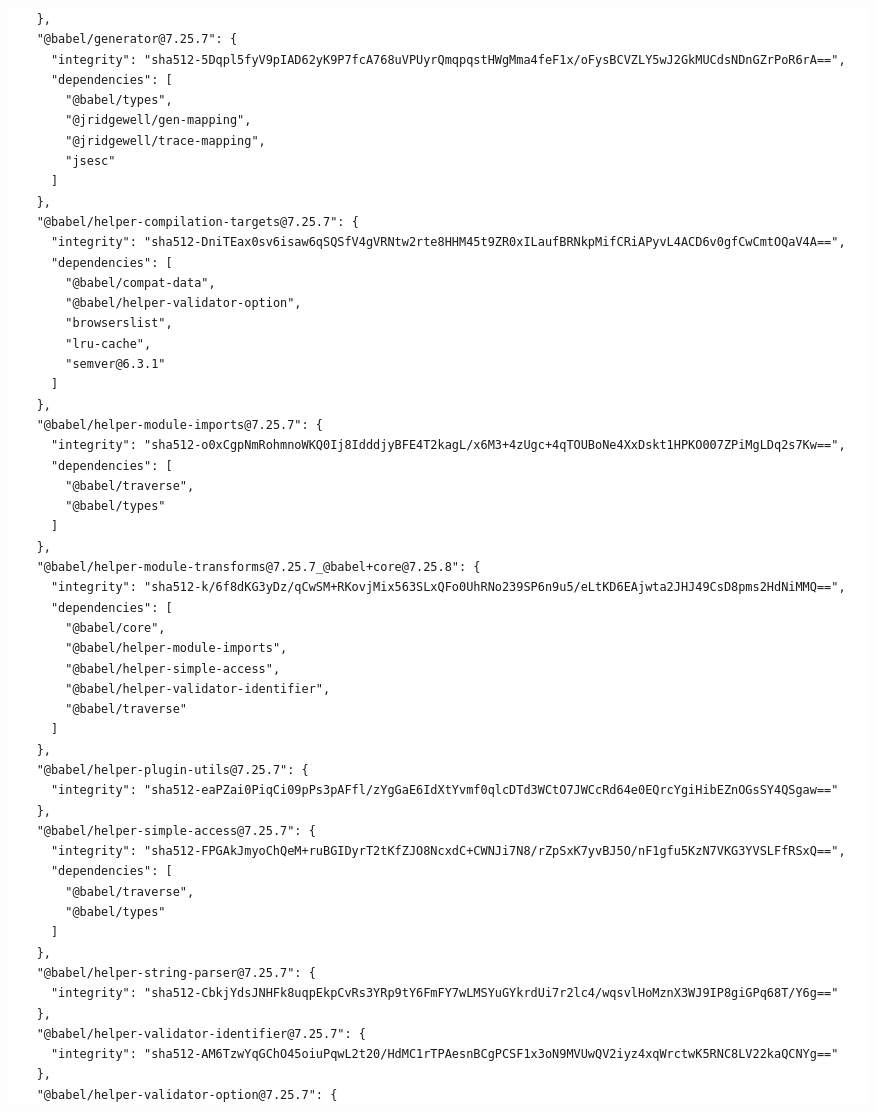 ```
    },
    "@babel/generator@7.25.7": {
      "integrity": "sha512-5Dqpl5fyV9pIAD62yK9P7fcA768uVPUyrQmqpqstHWgMma4feF1x/oFysBCVZLY5wJ2GkMUCdsNDnGZrPoR6rA==",
      "dependencies": [
        "@babel/types",
        "@jridgewell/gen-mapping",
        "@jridgewell/trace-mapping",
        "jsesc"
      ]
    },
    "@babel/helper-compilation-targets@7.25.7": {
      "integrity": "sha512-DniTEax0sv6isaw6qSQSfV4gVRNtw2rte8HHM45t9ZR0xILaufBRNkpMifCRiAPyvL4ACD6v0gfCwCmtOQaV4A==",
      "dependencies": [
        "@babel/compat-data",
        "@babel/helper-validator-option",
        "browserslist",
        "lru-cache",
        "semver@6.3.1"
      ]
    },
    "@babel/helper-module-imports@7.25.7": {
      "integrity": "sha512-o0xCgpNmRohmnoWKQ0Ij8IdddjyBFE4T2kagL/x6M3+4zUgc+4qTOUBoNe4XxDskt1HPKO007ZPiMgLDq2s7Kw==",
      "dependencies": [
        "@babel/traverse",
        "@babel/types"
      ]
    },
    "@babel/helper-module-transforms@7.25.7_@babel+core@7.25.8": {
      "integrity": "sha512-k/6f8dKG3yDz/qCwSM+RKovjMix563SLxQFo0UhRNo239SP6n9u5/eLtKD6EAjwta2JHJ49CsD8pms2HdNiMMQ==",
      "dependencies": [
        "@babel/core",
        "@babel/helper-module-imports",
        "@babel/helper-simple-access",
        "@babel/helper-validator-identifier",
        "@babel/traverse"
      ]
    },
    "@babel/helper-plugin-utils@7.25.7": {
      "integrity": "sha512-eaPZai0PiqCi09pPs3pAFfl/zYgGaE6IdXtYvmf0qlcDTd3WCtO7JWCcRd64e0EQrcYgiHibEZnOGsSY4QSgaw=="
    },
    "@babel/helper-simple-access@7.25.7": {
      "integrity": "sha512-FPGAkJmyoChQeM+ruBGIDyrT2tKfZJO8NcxdC+CWNJi7N8/rZpSxK7yvBJ5O/nF1gfu5KzN7VKG3YVSLFfRSxQ==",
      "dependencies": [
        "@babel/traverse",
        "@babel/types"
      ]
    },
    "@babel/helper-string-parser@7.25.7": {
      "integrity": "sha512-CbkjYdsJNHFk8uqpEkpCvRs3YRp9tY6FmFY7wLMSYuGYkrdUi7r2lc4/wqsvlHoMznX3WJ9IP8giGPq68T/Y6g=="
    },
    "@babel/helper-validator-identifier@7.25.7": {
      "integrity": "sha512-AM6TzwYqGChO45oiuPqwL2t20/HdMC1rTPAesnBCgPCSF1x3oN9MVUwQV2iyz4xqWrctwK5RNC8LV22kaQCNYg=="
    },
    "@babel/helper-validator-option@7.25.7": {
```